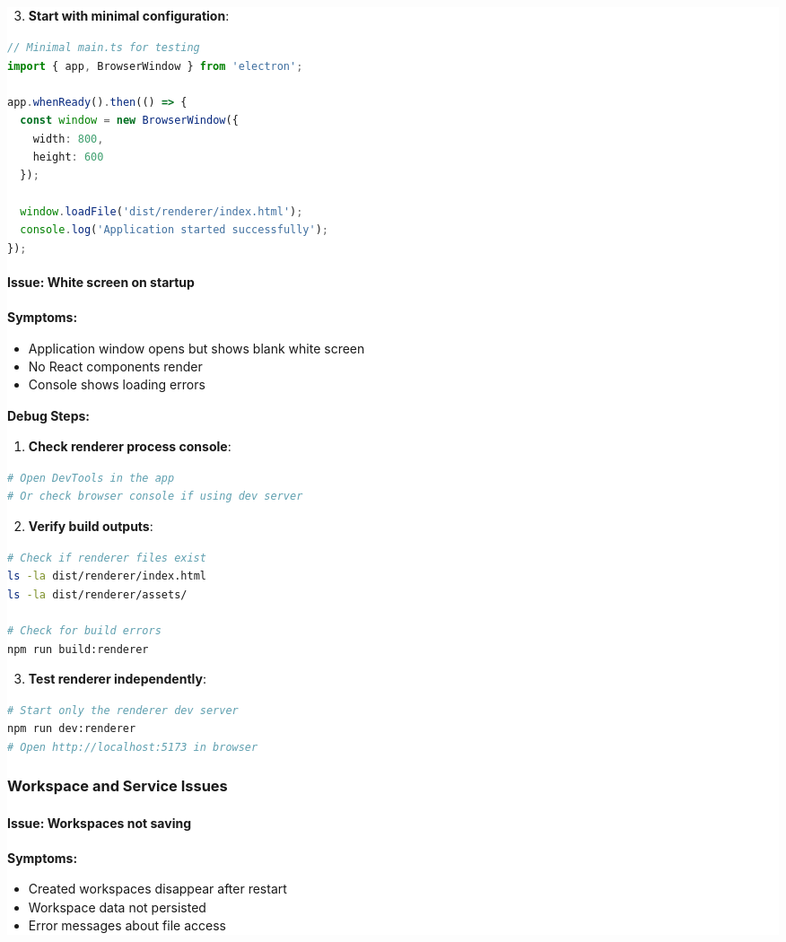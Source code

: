3. **Start with minimal configuration**:
```typescript
// Minimal main.ts for testing
import { app, BrowserWindow } from 'electron';

app.whenReady().then(() => {
  const window = new BrowserWindow({
    width: 800,
    height: 600
  });
  
  window.loadFile('dist/renderer/index.html');
  console.log('Application started successfully');
});
```

#### Issue: White screen on startup

**Symptoms:**
- Application window opens but shows blank white screen
- No React components render
- Console shows loading errors

**Debug Steps:**

1. **Check renderer process console**:
```bash
# Open DevTools in the app
# Or check browser console if using dev server
```

2. **Verify build outputs**:
```bash
# Check if renderer files exist
ls -la dist/renderer/index.html
ls -la dist/renderer/assets/

# Check for build errors
npm run build:renderer
```

3. **Test renderer independently**:
```bash
# Start only the renderer dev server
npm run dev:renderer
# Open http://localhost:5173 in browser
```

### Workspace and Service Issues

#### Issue: Workspaces not saving

**Symptoms:**
- Created workspaces disappear after restart
- Workspace data not persisted
- Error messages about file access
